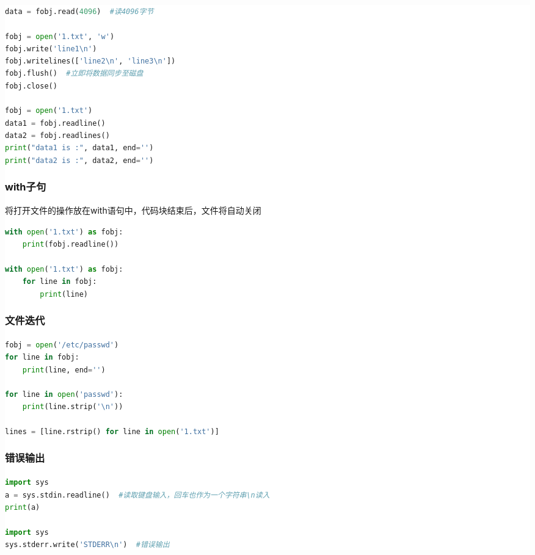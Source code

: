 ```python
data = fobj.read(4096)  #读4096字节

fobj = open('1.txt', 'w')
fobj.write('line1\n')
fobj.writelines(['line2\n', 'line3\n'])
fobj.flush()  #立即将数据同步至磁盘
fobj.close()

fobj = open('1.txt')
data1 = fobj.readline()
data2 = fobj.readlines()
print("data1 is :", data1, end='')
print("data2 is :", data2, end='')
```



### with子句

将打开文件的操作放在with语句中，代码块结束后，文件将自动关闭

```python
with open('1.txt') as fobj:
    print(fobj.readline())

with open('1.txt') as fobj:
    for line in fobj:
        print(line)
```



### 文件迭代

```python
fobj = open('/etc/passwd')
for line in fobj:
    print(line, end='')

for line in open('passwd'):
    print(line.strip('\n'))

lines = [line.rstrip() for line in open('1.txt')]
```



### 错误输出

```python
import sys
a = sys.stdin.readline()  #读取键盘输入，回车也作为一个字符串\n读入
print(a)

import sys
sys.stderr.write('STDERR\n')  #错误输出
```
